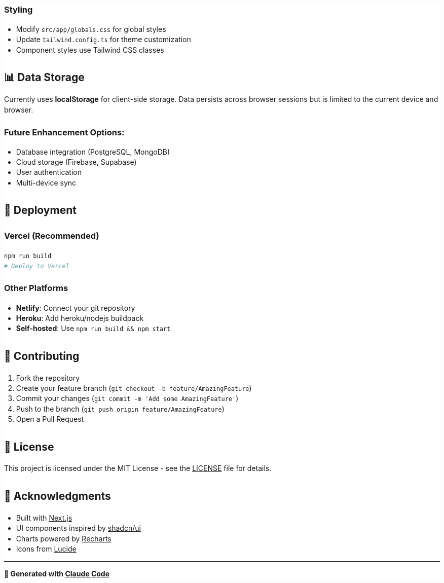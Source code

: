 ### Styling
- Modify `src/app/globals.css` for global styles
- Update `tailwind.config.ts` for theme customization
- Component styles use Tailwind CSS classes

## 📊 Data Storage

Currently uses **localStorage** for client-side storage. Data persists across browser sessions but is limited to the current device and browser.

### Future Enhancement Options:
- Database integration (PostgreSQL, MongoDB)
- Cloud storage (Firebase, Supabase)
- User authentication
- Multi-device sync

## 🚀 Deployment

### Vercel (Recommended)
```bash
npm run build
# Deploy to Vercel
```

### Other Platforms
- **Netlify**: Connect your git repository
- **Heroku**: Add heroku/nodejs buildpack
- **Self-hosted**: Use `npm run build && npm start`

## 🤝 Contributing

1. Fork the repository
2. Create your feature branch (`git checkout -b feature/AmazingFeature`)
3. Commit your changes (`git commit -m 'Add some AmazingFeature'`)
4. Push to the branch (`git push origin feature/AmazingFeature`)
5. Open a Pull Request

## 📝 License

This project is licensed under the MIT License - see the [LICENSE](LICENSE) file for details.

## 🙏 Acknowledgments

- Built with [Next.js](https://nextjs.org/)
- UI components inspired by [shadcn/ui](https://ui.shadcn.com/)
- Charts powered by [Recharts](https://recharts.org/)
- Icons from [Lucide](https://lucide.dev/)

---

**🤖 Generated with [Claude Code](https://claude.ai/code)**